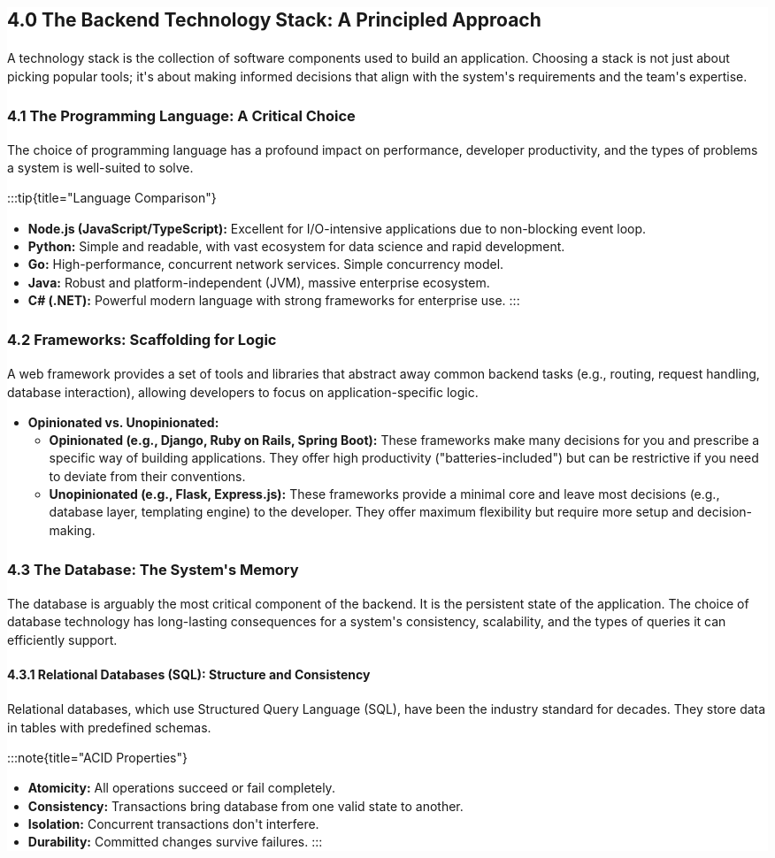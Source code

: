 
## 4.0 The Backend Technology Stack: A Principled Approach

A technology stack is the collection of software components used to build an application. Choosing a stack is not just about picking popular tools; it's about making informed decisions that align with the system's requirements and the team's expertise.

### 4.1 The Programming Language: A Critical Choice

The choice of programming language has a profound impact on performance, developer productivity, and the types of problems a system is well-suited to solve.

:::tip{title="Language Comparison"}
- **Node.js (JavaScript/TypeScript):** Excellent for I/O-intensive applications due to non-blocking event loop.
- **Python:** Simple and readable, with vast ecosystem for data science and rapid development.
- **Go:** High-performance, concurrent network services. Simple concurrency model.
- **Java:** Robust and platform-independent (JVM), massive enterprise ecosystem.
- **C# (.NET):** Powerful modern language with strong frameworks for enterprise use.
:::

### 4.2 Frameworks: Scaffolding for Logic

A web framework provides a set of tools and libraries that abstract away common backend tasks (e.g., routing, request handling, database interaction), allowing developers to focus on application-specific logic.

* **Opinionated vs. Unopinionated:**
    * **Opinionated (e.g., Django, Ruby on Rails, Spring Boot):** These frameworks make many decisions for you and prescribe a specific way of building applications. They offer high productivity ("batteries-included") but can be restrictive if you need to deviate from their conventions.
    * **Unopinionated (e.g., Flask, Express.js):** These frameworks provide a minimal core and leave most decisions (e.g., database layer, templating engine) to the developer. They offer maximum flexibility but require more setup and decision-making.

### 4.3 The Database: The System's Memory

The database is arguably the most critical component of the backend. It is the persistent state of the application. The choice of database technology has long-lasting consequences for a system's consistency, scalability, and the types of queries it can efficiently support.

#### 4.3.1 Relational Databases (SQL): Structure and Consistency

Relational databases, which use Structured Query Language (SQL), have been the industry standard for decades. They store data in tables with predefined schemas.

:::note{title="ACID Properties"}
- **Atomicity:** All operations succeed or fail completely.
- **Consistency:** Transactions bring database from one valid state to another.
- **Isolation:** Concurrent transactions don't interfere.
- **Durability:** Committed changes survive failures.
:::
